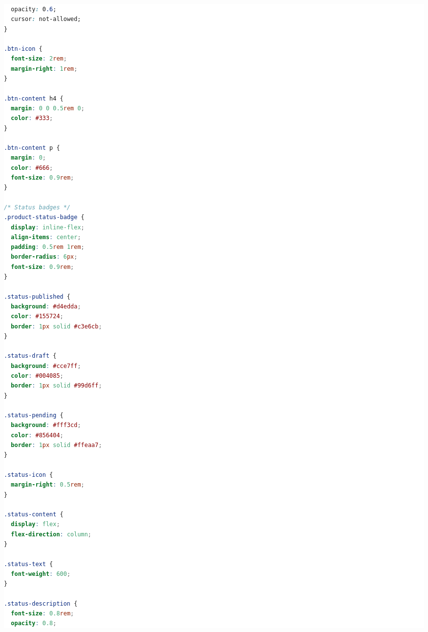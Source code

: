 ```css
  opacity: 0.6;
  cursor: not-allowed;
}

.btn-icon {
  font-size: 2rem;
  margin-right: 1rem;
}

.btn-content h4 {
  margin: 0 0 0.5rem 0;
  color: #333;
}

.btn-content p {
  margin: 0;
  color: #666;
  font-size: 0.9rem;
}

/* Status badges */
.product-status-badge {
  display: inline-flex;
  align-items: center;
  padding: 0.5rem 1rem;
  border-radius: 6px;
  font-size: 0.9rem;
}

.status-published {
  background: #d4edda;
  color: #155724;
  border: 1px solid #c3e6cb;
}

.status-draft {
  background: #cce7ff;
  color: #004085;
  border: 1px solid #99d6ff;
}

.status-pending {
  background: #fff3cd;
  color: #856404;
  border: 1px solid #ffeaa7;
}

.status-icon {
  margin-right: 0.5rem;
}

.status-content {
  display: flex;
  flex-direction: column;
}

.status-text {
  font-weight: 600;
}

.status-description {
  font-size: 0.8rem;
  opacity: 0.8;
```